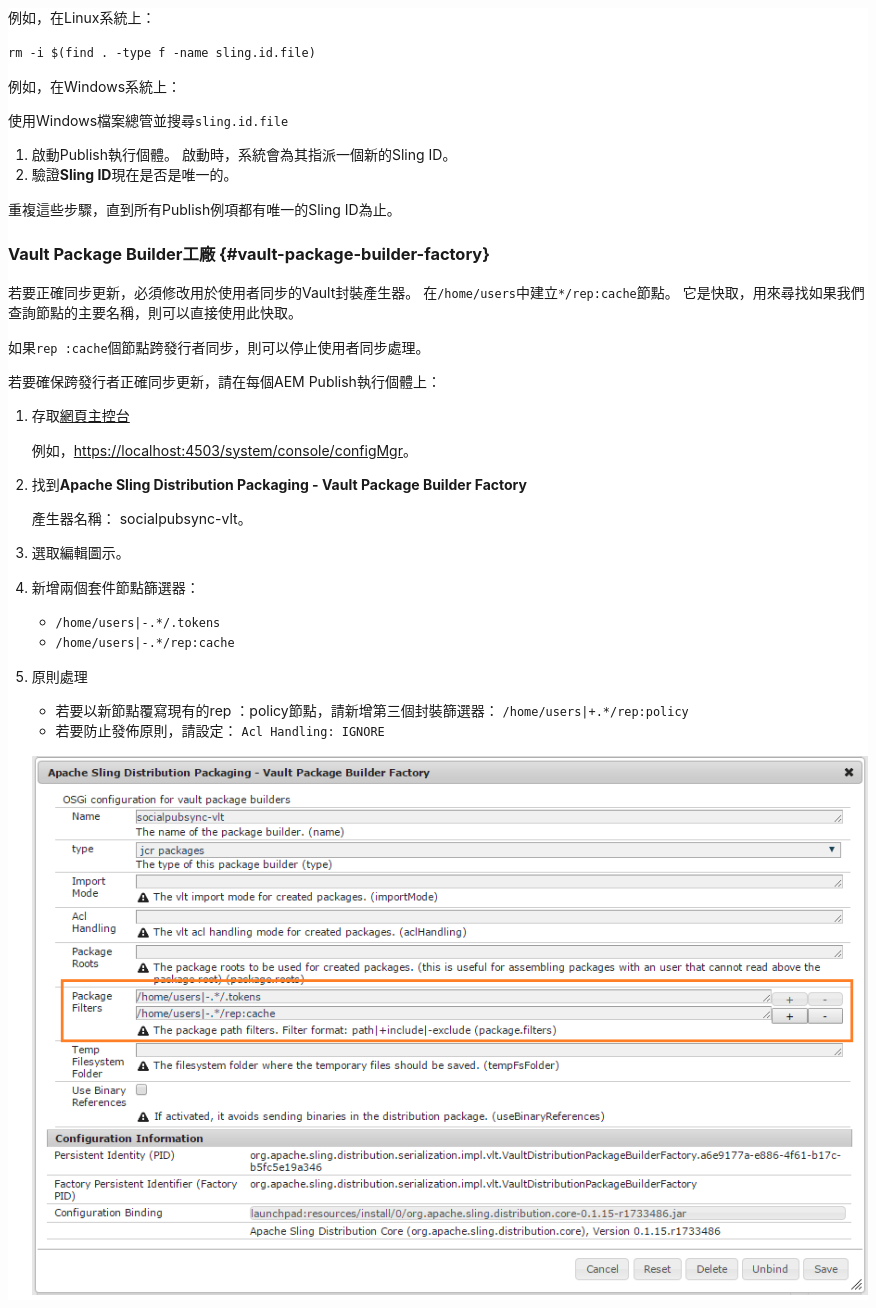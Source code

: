    例如，在Linux系統上：

   `rm -i $(find . -type f -name sling.id.file)`

   例如，在Windows系統上：

   使用Windows檔案總管並搜尋`sling.id.file`

1. 啟動Publish執行個體。 啟動時，系統會為其指派一個新的Sling ID。
1. 驗證&#x200B;**Sling ID**&#x200B;現在是否是唯一的。

重複這些步驟，直到所有Publish例項都有唯一的Sling ID為止。

### Vault Package Builder工廠 {#vault-package-builder-factory}

若要正確同步更新，必須修改用於使用者同步的Vault封裝產生器。
在`/home/users`中建立`*/rep:cache`節點。 它是快取，用來尋找如果我們查詢節點的主要名稱，則可以直接使用此快取。

如果`rep :cache`個節點跨發行者同步，則可以停止使用者同步處理。

若要確保跨發行者正確同步更新，請在每個AEM Publish執行個體上：

1. 存取[網頁主控台](/help/sites-deploying/configuring-osgi.md)

   例如，[https://localhost:4503/system/console/configMgr](https://localhost:4503/system/console/configMgr)。
1. 找到&#x200B;**Apache Sling Distribution Packaging - Vault Package Builder Factory**

   產生器名稱： socialpubsync-vlt。

1. 選取編輯圖示。
1. 新增兩個套件節點篩選器：
   * `/home/users|-.*/.tokens`
   * `/home/users|-.*/rep:cache`
1. 原則處理
   * 若要以新節點覆寫現有的rep ：policy節點，請新增第三個封裝篩選器： `/home/users|+.*/rep:policy`
   * 若要防止發佈原則，請設定： `Acl Handling: IGNORE`

   ![Vault封裝產生器factory](assets/vault-package-builder-factory.png)
